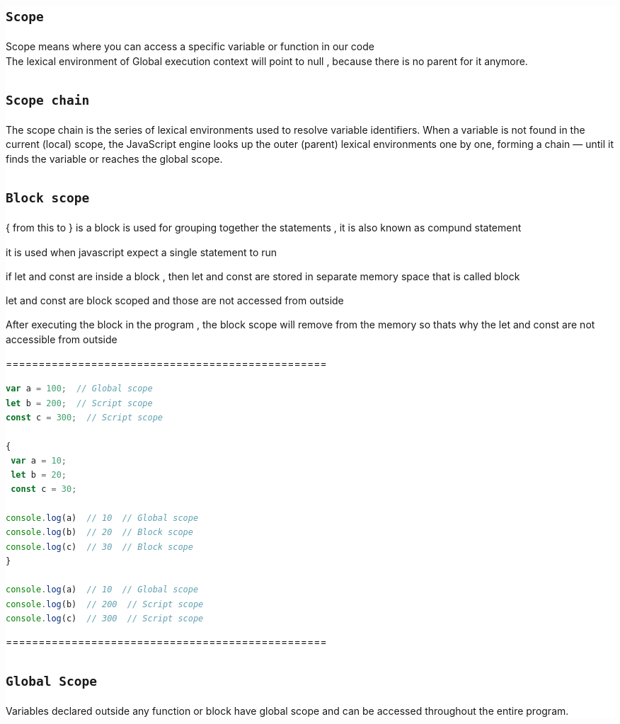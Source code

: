 `Scope`
----------
Scope means where you can access a specific variable or function in our code  
The lexical environment of Global execution context will point to null , because there is no parent for it anymore.

`Scope chain`
-------------
The scope chain is the series of lexical environments used to resolve variable identifiers. When a variable is not found in the current (local) scope, the JavaScript engine looks up the outer (parent) lexical environments one by one, forming a chain — until it finds the variable or reaches the global scope.


`Block scope`
-----------------
{ from this to } is a block is used for grouping together the statements , it is also known as compund statement

it is used when javascript expect a single statement to run

if let and const are inside a block , then let and const are stored in separate memory space that is called block

let and const are block scoped and those are not accessed from outside

After executing the block in the program , the block scope will remove from the memory so thats why the let and const are not accessible from outside

=================================================
```js
var a = 100;  // Global scope			        
let b = 200;  // Script scope			        
const c = 300;  // Script scope			        
						                        
{						                        
 var a = 10;					                
 let b = 20;					                
 const c = 30;					                
						                        
console.log(a)  // 10  // Global scope		    
console.log(b)  // 20  // Block scope		    
console.log(c)  // 30  // Block scope		   
}						                        
						                        
console.log(a)  // 10  // Global scope		    
console.log(b)  // 200  // Script scope		    
console.log(c)  // 300  // Script scope		    
```
=================================================

`Global Scope`
---------------
Variables declared outside any function or block have global scope and can be accessed throughout the entire program.
